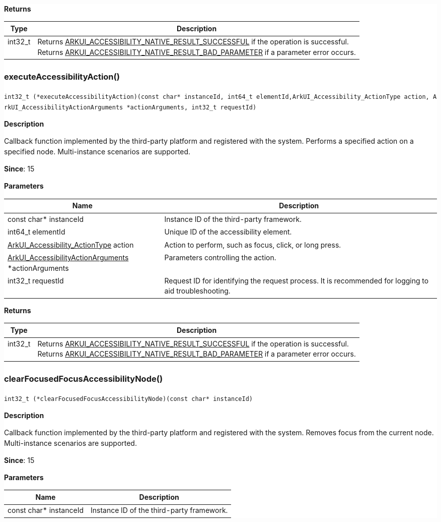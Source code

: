 **Returns**

| Type| Description|
| -- | -- |
| int32_t | Returns [ARKUI_ACCESSIBILITY_NATIVE_RESULT_SUCCESSFUL](capi-native-interface-accessibility-h.md#arkui_acessbilityerrorcode) if the operation is successful.<br>Returns [ARKUI_ACCESSIBILITY_NATIVE_RESULT_BAD_PARAMETER](capi-native-interface-accessibility-h.md#arkui_acessbilityerrorcode) if a parameter error occurs.|

### executeAccessibilityAction()

```
int32_t (*executeAccessibilityAction)(const char* instanceId, int64_t elementId,ArkUI_Accessibility_ActionType action, ArkUI_AccessibilityActionArguments *actionArguments, int32_t requestId)
```

**Description**

Callback function implemented by the third-party platform and registered with the system. Performs a specified action on a specified node. Multi-instance scenarios are supported.

**Since**: 15

**Parameters**

| Name                                                                                                             | Description|
|------------------------------------------------------------------------------------------------------------------| -- |
| const char* instanceId                                                                                           | Instance ID of the third-party framework.|
| int64_t elementId                                                                                                | Unique ID of the accessibility element.|
| [ArkUI_Accessibility_ActionType](capi-native-interface-accessibility-h.md#arkui_accessibility_actiontype) action | Action to perform, such as focus, click, or long press.|
| [ArkUI_AccessibilityActionArguments](capi-arkui-accessibility-arkui-accessibilityactionarguments.md) *actionArguments                                                          | Parameters controlling the action.|
| int32_t requestId                                                                                                | Request ID for identifying the request process. It is recommended for logging to aid troubleshooting.|

**Returns**

| Type| Description|
| -- | -- |
| int32_t | Returns [ARKUI_ACCESSIBILITY_NATIVE_RESULT_SUCCESSFUL](capi-native-interface-accessibility-h.md#arkui_acessbilityerrorcode) if the operation is successful.<br>Returns [ARKUI_ACCESSIBILITY_NATIVE_RESULT_BAD_PARAMETER](capi-native-interface-accessibility-h.md#arkui_acessbilityerrorcode) if a parameter error occurs.|

### clearFocusedFocusAccessibilityNode()

```
int32_t (*clearFocusedFocusAccessibilityNode)(const char* instanceId)
```

**Description**

Callback function implemented by the third-party platform and registered with the system. Removes focus from the current node. Multi-instance scenarios are supported.

**Since**: 15

**Parameters**

| Name| Description|
| -- | -- |
| const char* instanceId | Instance ID of the third-party framework.|
